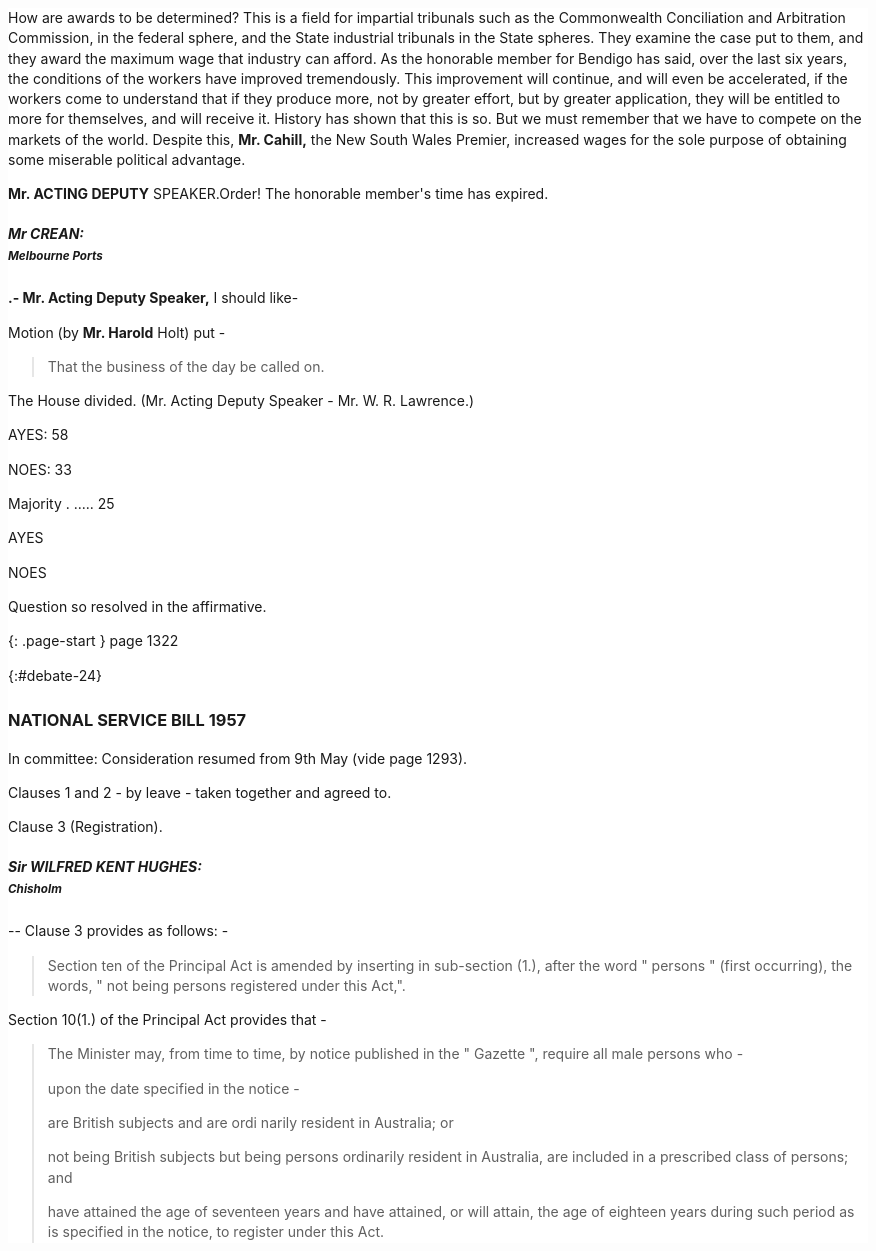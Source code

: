 How are awards to be determined? This is a field for impartial tribunals such as the Commonwealth Conciliation and Arbitration Commission, in the federal sphere, and the State industrial tribunals in the State spheres. They examine the case put to them, and they award the maximum wage that industry can afford. As the honorable member for Bendigo has said, over the last six years, the conditions of the workers have improved tremendously. This improvement will continue, and will even be accelerated, if the workers come to understand that if they produce more, not by greater effort, but by greater application, they will be entitled to more for themselves, and will receive it. History has shown that this is so. But we must remember that we have to compete on the markets of the world. Despite this,  **Mr. Cahill,**  the New South Wales Premier, increased wages for the sole purpose of obtaining some miserable political advantage. 


 **Mr. ACTING DEPUTY** SPEAKER.Order! The honorable member's time has expired. 

##### Mr CREAN:<br><small class="text-muted">Melbourne Ports</small>


 **.- Mr. Acting Deputy Speaker,** I should like- 

Motion (by  **Mr. Harold**  Holt) put - 

  >That the business of the day be called on. 

The House divided. (Mr. Acting Deputy Speaker - Mr. W. R. Lawrence.)

AYES: 58

NOES: 33

Majority . ..... 25 

AYES

NOES

Question so resolved in the affirmative. 

{: .page-start }
page 1322

{:#debate-24}
### NATIONAL SERVICE BILL 1957

In committee: Consideration resumed from 9th May (vide page 1293). 

Clauses 1 and 2 - by leave - taken together and agreed to. 

Clause 3 (Registration). 

##### Sir WILFRED KENT HUGHES:<br><small class="text-muted">Chisholm</small>

-- Clause 3 provides as follows: - 

  >Section ten of the Principal Act is amended by inserting in sub-section (1.), after the word " persons " (first occurring), the words, " not being persons registered under this Act,". 

Section 10(1.) of the Principal Act provides that - 

  >The Minister may, from time to time, by notice published in the " Gazette ", require all male persons who - 
  >
  >upon the date specified in the notice - 
  >
  >are British subjects and are ordi narily resident in Australia; or 
  >
  >not being British subjects but  being persons ordinarily resident in Australia, are included in a prescribed class of persons; and 
  >
  >have attained the age of seventeen years  and have attained, or will attain, the age of eighteen years during such period as is specified in the notice, to register under this Act. 
